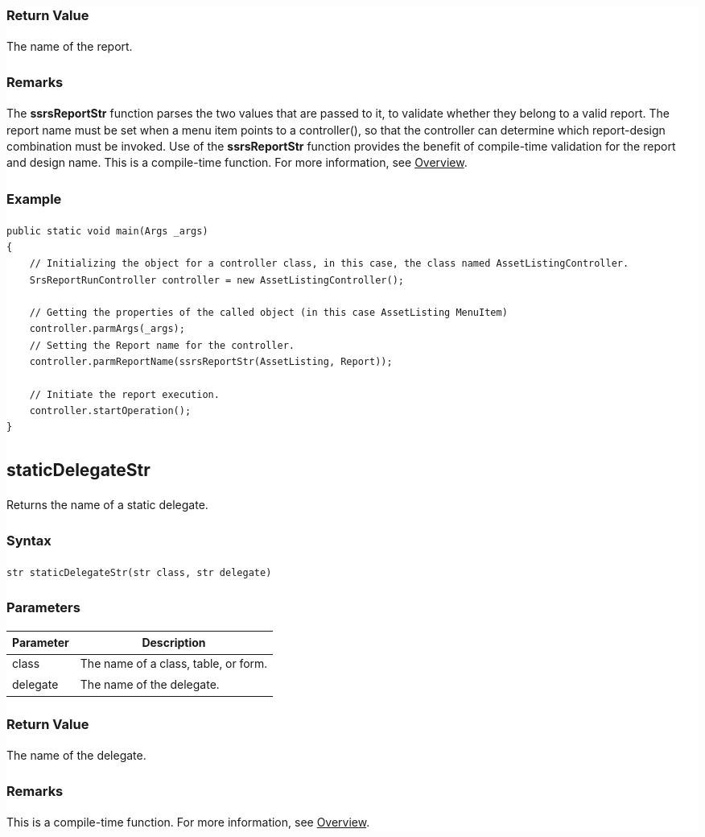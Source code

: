 ### Return Value

The name of the report.

### Remarks

The **ssrsReportStr** function parses the two values that are passed to it, to validate whether they belong to a valid report. The report name must be set when a menu item points to a controller(), so that the controller can determine which report-design combination must be invoked. Use of the **ssrsReportStr** function provides the benefit of compile-time validation for the report and design name. This is a compile-time function. For more information, see [Overview](#overview).

### Example

    public static void main(Args _args)
    {
        // Initializing the object for a controller class, in this case, the class named AssetListingController.
        SrsReportRunController controller = new AssetListingController();

        // Getting the properties of the called object (in this case AssetListing MenuItem)
        controller.parmArgs(_args);
        // Setting the Report name for the controller.
        controller.parmReportName(ssrsReportStr(AssetListing, Report));

        // Initiate the report execution.
        controller.startOperation();
    }

## staticDelegateStr
Returns the name of a static delegate.

### Syntax

    str staticDelegateStr(str class, str delegate)

### Parameters

| Parameter | Description                          |
|-----------|--------------------------------------|
| class     | The name of a class, table, or form. |
| delegate  | The name of the delegate.            |

### Return Value

The name of the delegate.

### Remarks

This is a compile-time function. For more information, see [Overview](#overview).

